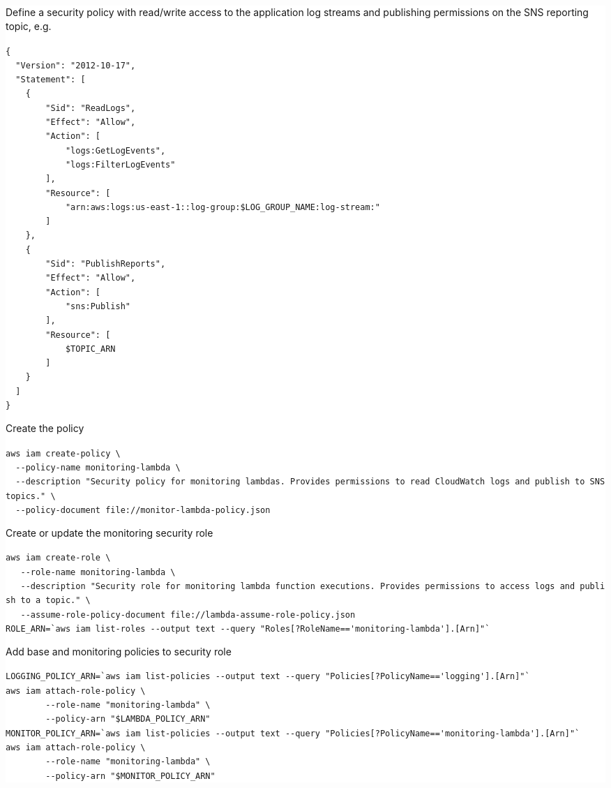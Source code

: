 Define a security policy with read/write access to the application log streams and publishing permissions on the SNS reporting topic, e.g.

	{
	  "Version": "2012-10-17",
	  "Statement": [
	  	{
            "Sid": "ReadLogs",
            "Effect": "Allow",
            "Action": [
                "logs:GetLogEvents",
                "logs:FilterLogEvents"
            ],
            "Resource": [
                "arn:aws:logs:us-east-1::log-group:$LOG_GROUP_NAME:log-stream:"
            ]
        },
        {
            "Sid": "PublishReports",
            "Effect": "Allow",
            "Action": [
                "sns:Publish"
            ],
            "Resource": [
                $TOPIC_ARN
            ]
        }
	  ]
	}
	
Create the policy

	aws iam create-policy \
	  --policy-name monitoring-lambda \
	  --description "Security policy for monitoring lambdas. Provides permissions to read CloudWatch logs and publish to SNS topics." \
	  --policy-document file://monitor-lambda-policy.json

Create or update the monitoring security role 
    
	aws iam create-role \
	   --role-name monitoring-lambda \
	   --description "Security role for monitoring lambda function executions. Provides permissions to access logs and publish to a topic." \
	   --assume-role-policy-document file://lambda-assume-role-policy.json
	ROLE_ARN=`aws iam list-roles --output text --query "Roles[?RoleName=='monitoring-lambda'].[Arn]"`

Add base and monitoring policies to security role

	LOGGING_POLICY_ARN=`aws iam list-policies --output text --query "Policies[?PolicyName=='logging'].[Arn]"`
	aws iam attach-role-policy \
			--role-name "monitoring-lambda" \
			--policy-arn "$LAMBDA_POLICY_ARN"
	MONITOR_POLICY_ARN=`aws iam list-policies --output text --query "Policies[?PolicyName=='monitoring-lambda'].[Arn]"`
	aws iam attach-role-policy \
			--role-name "monitoring-lambda" \
			--policy-arn "$MONITOR_POLICY_ARN"

